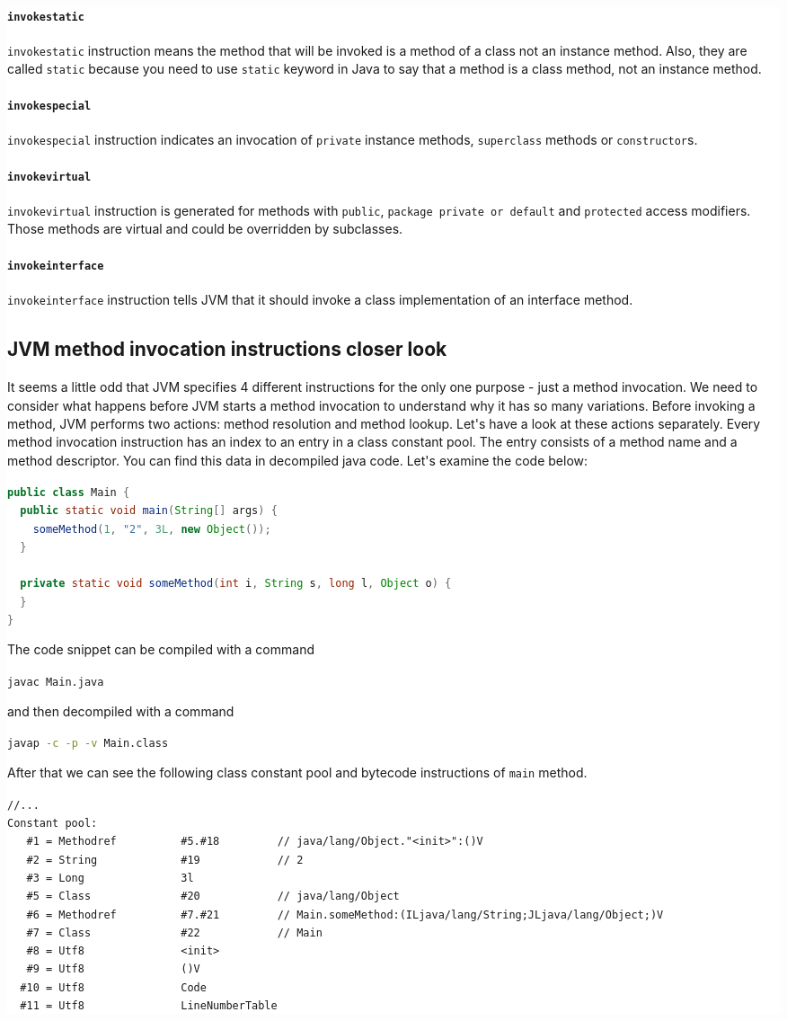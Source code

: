 #### `invokestatic`

`invokestatic` instruction means the method that will be invoked is a method of a class not an instance method. Also, they are called `static` because you need to use `static` keyword in Java to say that a method is a class method, not an instance method.

#### `invokespecial`

`invokespecial` instruction indicates an invocation of `private` instance methods, `superclass` methods or `constructor`s.

#### `invokevirtual`

`invokevirtual` instruction is generated for methods with `public`, `package private or default` and `protected` access modifiers. Those methods are virtual and could be overridden by subclasses.

#### `invokeinterface`

`invokeinterface` instruction tells JVM that it should invoke a class implementation of an interface method.

## JVM method invocation instructions closer look

It seems a little odd that JVM specifies 4 different instructions for the only one purpose - just a method invocation. We need to consider what happens before JVM starts a method invocation to understand why it has so many variations. Before invoking a method, JVM performs two actions: method resolution and method lookup. Let's have a look at these actions separately. Every method invocation instruction has an index to an entry in a class constant pool. The entry consists of a method name and a method descriptor. You can find this data in decompiled java code. Let's examine the code below:

```java
public class Main {
  public static void main(String[] args) {
    someMethod(1, "2", 3L, new Object());
  }

  private static void someMethod(int i, String s, long l, Object o) {
  }
}
```

The code snippet can be compiled with a command

```sh
javac Main.java
```

and then decompiled with a command

```sh
javap -c -p -v Main.class
```

After that we can see the following class constant pool and bytecode instructions of `main` method.

```
//...
Constant pool:
   #1 = Methodref          #5.#18         // java/lang/Object."<init>":()V
   #2 = String             #19            // 2
   #3 = Long               3l
   #5 = Class              #20            // java/lang/Object
   #6 = Methodref          #7.#21         // Main.someMethod:(ILjava/lang/String;JLjava/lang/Object;)V
   #7 = Class              #22            // Main
   #8 = Utf8               <init>
   #9 = Utf8               ()V
  #10 = Utf8               Code
  #11 = Utf8               LineNumberTable
```